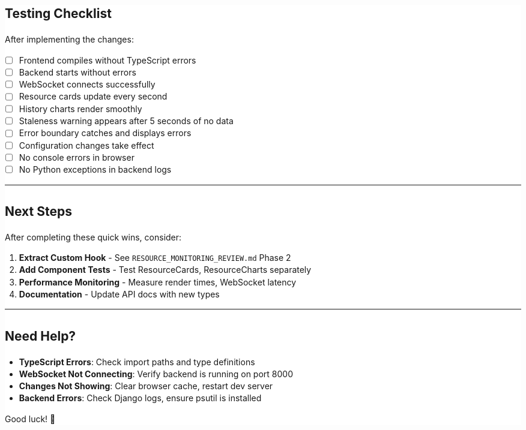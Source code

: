 
## Testing Checklist

After implementing the changes:

- [ ] Frontend compiles without TypeScript errors
- [ ] Backend starts without errors
- [ ] WebSocket connects successfully
- [ ] Resource cards update every second
- [ ] History charts render smoothly
- [ ] Staleness warning appears after 5 seconds of no data
- [ ] Error boundary catches and displays errors
- [ ] Configuration changes take effect
- [ ] No console errors in browser
- [ ] No Python exceptions in backend logs

---

## Next Steps

After completing these quick wins, consider:

1. **Extract Custom Hook** - See `RESOURCE_MONITORING_REVIEW.md` Phase 2
2. **Add Component Tests** - Test ResourceCards, ResourceCharts separately
3. **Performance Monitoring** - Measure render times, WebSocket latency
4. **Documentation** - Update API docs with new types

---

## Need Help?

- **TypeScript Errors**: Check import paths and type definitions
- **WebSocket Not Connecting**: Verify backend is running on port 8000
- **Changes Not Showing**: Clear browser cache, restart dev server
- **Backend Errors**: Check Django logs, ensure psutil is installed

Good luck! 🚀
